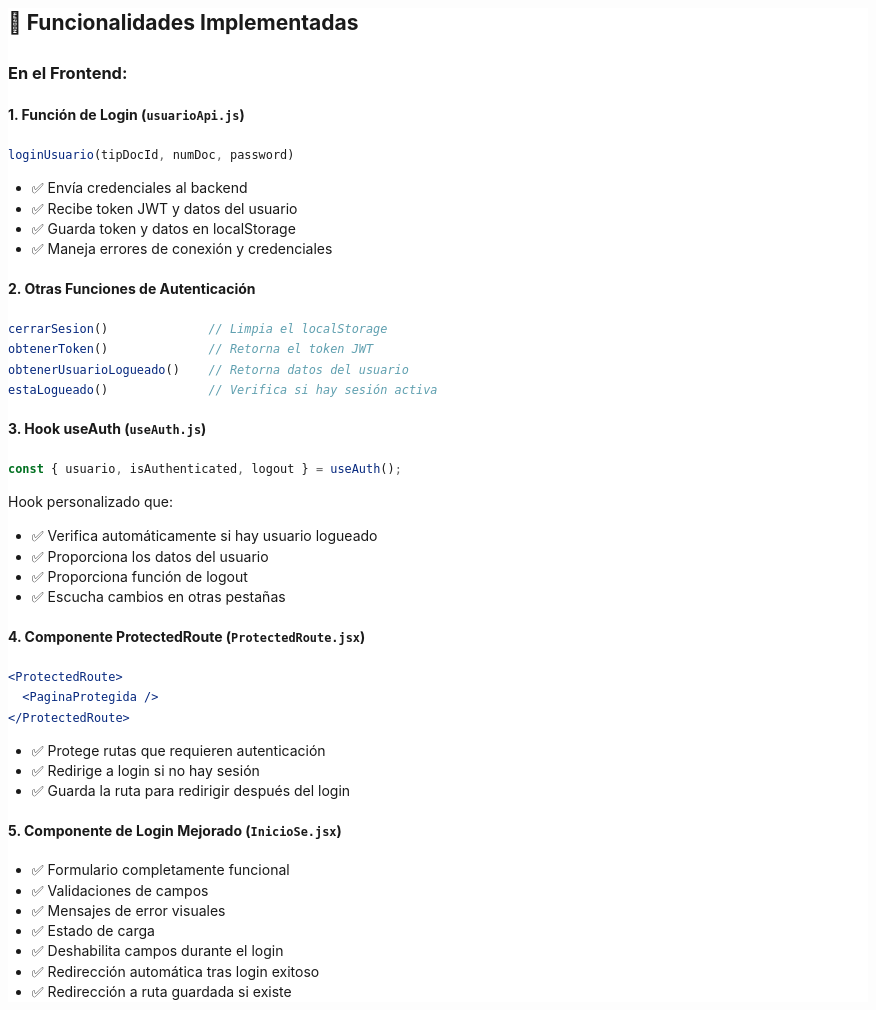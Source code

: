 
## 🎯 Funcionalidades Implementadas

### En el Frontend:

#### 1. **Función de Login** (`usuarioApi.js`)
```javascript
loginUsuario(tipDocId, numDoc, password)
```
- ✅ Envía credenciales al backend
- ✅ Recibe token JWT y datos del usuario
- ✅ Guarda token y datos en localStorage
- ✅ Maneja errores de conexión y credenciales

#### 2. **Otras Funciones de Autenticación**
```javascript
cerrarSesion()              // Limpia el localStorage
obtenerToken()              // Retorna el token JWT
obtenerUsuarioLogueado()    // Retorna datos del usuario
estaLogueado()              // Verifica si hay sesión activa
```

#### 3. **Hook useAuth** (`useAuth.js`)
```javascript
const { usuario, isAuthenticated, logout } = useAuth();
```
Hook personalizado que:
- ✅ Verifica automáticamente si hay usuario logueado
- ✅ Proporciona los datos del usuario
- ✅ Proporciona función de logout
- ✅ Escucha cambios en otras pestañas

#### 4. **Componente ProtectedRoute** (`ProtectedRoute.jsx`)
```jsx
<ProtectedRoute>
  <PaginaProtegida />
</ProtectedRoute>
```
- ✅ Protege rutas que requieren autenticación
- ✅ Redirige a login si no hay sesión
- ✅ Guarda la ruta para redirigir después del login

#### 5. **Componente de Login Mejorado** (`InicioSe.jsx`)
- ✅ Formulario completamente funcional
- ✅ Validaciones de campos
- ✅ Mensajes de error visuales
- ✅ Estado de carga
- ✅ Deshabilita campos durante el login
- ✅ Redirección automática tras login exitoso
- ✅ Redirección a ruta guardada si existe
